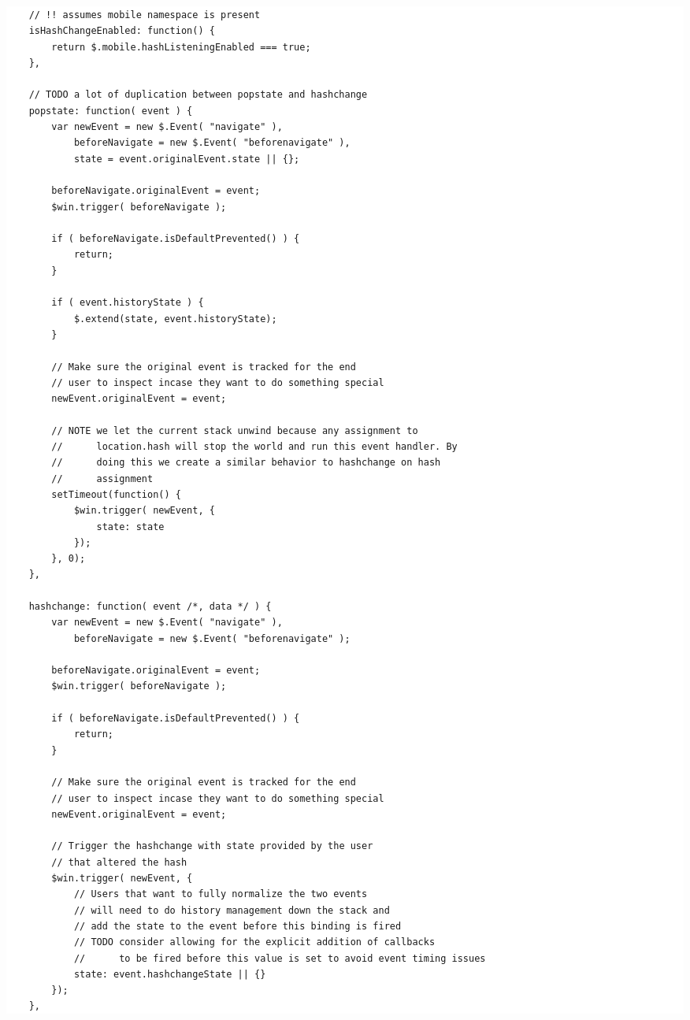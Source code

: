 		// !! assumes mobile namespace is present
		isHashChangeEnabled: function() {
			return $.mobile.hashListeningEnabled === true;
		},

		// TODO a lot of duplication between popstate and hashchange
		popstate: function( event ) {
			var newEvent = new $.Event( "navigate" ),
				beforeNavigate = new $.Event( "beforenavigate" ),
				state = event.originalEvent.state || {};

			beforeNavigate.originalEvent = event;
			$win.trigger( beforeNavigate );

			if ( beforeNavigate.isDefaultPrevented() ) {
				return;
			}

			if ( event.historyState ) {
				$.extend(state, event.historyState);
			}

			// Make sure the original event is tracked for the end
			// user to inspect incase they want to do something special
			newEvent.originalEvent = event;

			// NOTE we let the current stack unwind because any assignment to
			//      location.hash will stop the world and run this event handler. By
			//      doing this we create a similar behavior to hashchange on hash
			//      assignment
			setTimeout(function() {
				$win.trigger( newEvent, {
					state: state
				});
			}, 0);
		},

		hashchange: function( event /*, data */ ) {
			var newEvent = new $.Event( "navigate" ),
				beforeNavigate = new $.Event( "beforenavigate" );

			beforeNavigate.originalEvent = event;
			$win.trigger( beforeNavigate );

			if ( beforeNavigate.isDefaultPrevented() ) {
				return;
			}

			// Make sure the original event is tracked for the end
			// user to inspect incase they want to do something special
			newEvent.originalEvent = event;

			// Trigger the hashchange with state provided by the user
			// that altered the hash
			$win.trigger( newEvent, {
				// Users that want to fully normalize the two events
				// will need to do history management down the stack and
				// add the state to the event before this binding is fired
				// TODO consider allowing for the explicit addition of callbacks
				//      to be fired before this value is set to avoid event timing issues
				state: event.hashchangeState || {}
			});
		},
